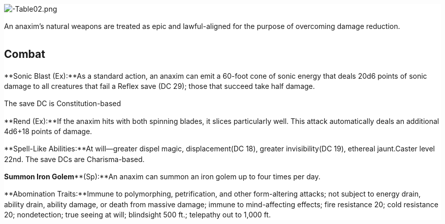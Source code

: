 

















































![-Table02.png](-Table02.png)

An anaxim’s natural weapons are treated as epic and lawful-aligned for the purpose of overcoming damage reduction.

## Combat

**Sonic Blast (Ex):**As a standard action, an anaxim can emit a 60-foot cone of sonic energy that deals 20d6 points of sonic damage to all creatures that fail a Reflex save (DC 29); those that succeed take half damage.

The save DC is Constitution-based

**Rend (Ex):**If the anaxim hits with both spinning blades, it slices particularly well. This attack automatically deals an additional 4d6+18 points of damage.

**Spell-Like Abilities:**At will—greater dispel magic, displacement(DC 18), greater invisibility(DC 19), ethereal jaunt.Caster level 22nd. The save DCs are Charisma-based.

**Summon Iron Golem****(Sp):**An anaxim can summon an iron golem up to four times per day.

**Abomination Traits:**Immune to polymorphing, petrification, and other form-altering attacks; not subject to energy drain, ability drain, ability damage, or death from massive damage; immune to mind-affecting effects; fire resistance 20; cold resistance 20; nondetection; true seeing at will; blindsight 500 ft.; telepathy out to 1,000 ft.
